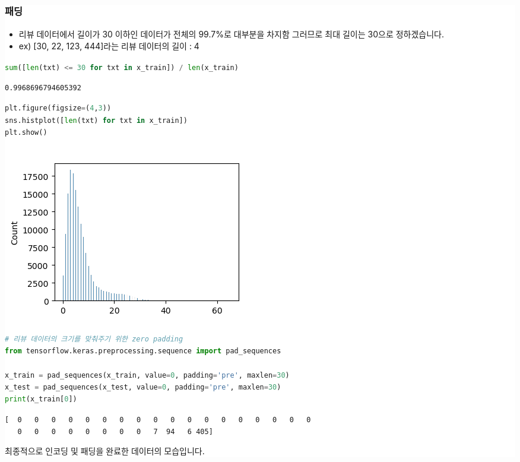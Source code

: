 ### 패딩
- 리뷰 데이터에서 길이가 30 이하인 데이터가 전체의 99.7%로 대부분을 차지함 그러므로 최대 길이는 30으로 정하겠습니다.
- ex) [30, 22, 123, 444]라는 리뷰 데이터의 길이 : 4


```python
sum([len(txt) <= 30 for txt in x_train]) / len(x_train)
```




    0.9968696794605392




```python
plt.figure(figsize=(4,3))
sns.histplot([len(txt) for txt in x_train])
plt.show()
```


​    
![png](../images/2022-03-09-fifth/output_42_0.png)
​    



```python
# 리뷰 데이터의 크기를 맞춰주기 위한 zero padding
from tensorflow.keras.preprocessing.sequence import pad_sequences

x_train = pad_sequences(x_train, value=0, padding='pre', maxlen=30)
x_test = pad_sequences(x_test, value=0, padding='pre', maxlen=30)
print(x_train[0])
```

    [  0   0   0   0   0   0   0   0   0   0   0   0   0   0   0   0   0   0
       0   0   0   0   0   0   0   0   7  94   6 405]


최종적으로 인코딩 및 패딩을 완료한 데이터의 모습입니다.

